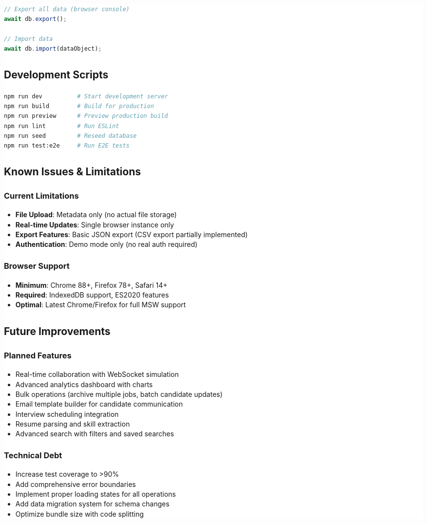 ```javascript
// Export all data (browser console)
await db.export();

// Import data
await db.import(dataObject);
```

## Development Scripts

```bash
npm run dev          # Start development server
npm run build        # Build for production  
npm run preview      # Preview production build
npm run lint         # Run ESLint
npm run seed         # Reseed database
npm run test:e2e     # Run E2E tests
```

## Known Issues & Limitations

### Current Limitations
- **File Upload**: Metadata only (no actual file storage)
- **Real-time Updates**: Single browser instance only
- **Export Features**: Basic JSON export (CSV export partially implemented)
- **Authentication**: Demo mode only (no real auth required)

### Browser Support
- **Minimum**: Chrome 88+, Firefox 78+, Safari 14+
- **Required**: IndexedDB support, ES2020 features
- **Optimal**: Latest Chrome/Firefox for full MSW support

## Future Improvements

### Planned Features
- Real-time collaboration with WebSocket simulation
- Advanced analytics dashboard with charts
- Bulk operations (archive multiple jobs, batch candidate updates)
- Email template builder for candidate communication
- Interview scheduling integration
- Resume parsing and skill extraction
- Advanced search with filters and saved searches

### Technical Debt
- Increase test coverage to >90%
- Add comprehensive error boundaries
- Implement proper loading states for all operations
- Add data migration system for schema changes
- Optimize bundle size with code splitting
